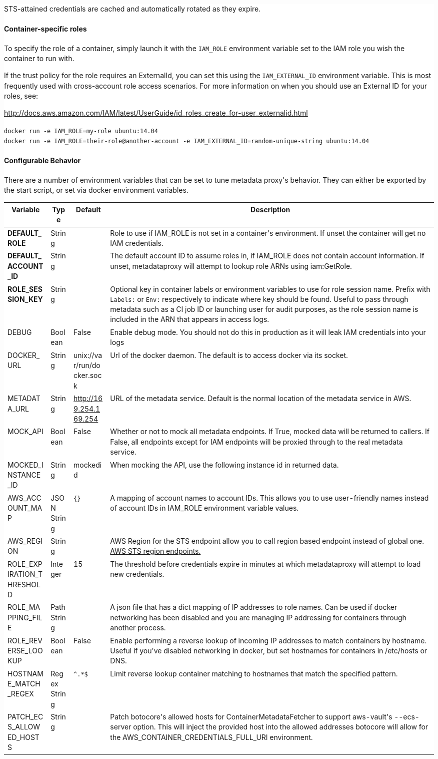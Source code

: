 STS-attained credentials are cached and automatically rotated as they expire.

#### Container-specific roles

To specify the role of a container, simply launch it with the `IAM_ROLE`
environment variable set to the IAM role you wish the container to run with.

If the trust policy for the role requires an ExternalId, you can set this
using the `IAM_EXTERNAL_ID` environment variable. This is most frequently
used with cross-account role access scenarios. For more information on
when you should use an External ID for your roles, see:

http://docs.aws.amazon.com/IAM/latest/UserGuide/id_roles_create_for-user_externalid.html

```shell
docker run -e IAM_ROLE=my-role ubuntu:14.04
docker run -e IAM_ROLE=their-role@another-account -e IAM_EXTERNAL_ID=random-unique-string ubuntu:14.04
```

#### Configurable Behavior

There are a number of environment variables that can be set to tune
metadata proxy's behavior. They can either be exported by the start
script, or set via docker environment variables.

| Variable | Type | Default | Description |
| -------- | ---- | ------- | ----------- |
| **DEFAULT\_ROLE** | String | | Role to use if IAM\_ROLE is not set in a container's environment. If unset the container will get no IAM credentials. |
| **DEFAULT\_ACCOUNT\_ID** | String | | The default account ID to assume roles in, if IAM\_ROLE does not contain account information. If unset, metadataproxy will attempt to lookup role ARNs using iam:GetRole. |
| **ROLE\_SESSION\_KEY** | String | | Optional key in container labels or environment variables to use for role session name. Prefix with `Labels:` or `Env:` respectively to indicate where key should be found. Useful to pass through metadata such as a CI job ID or launching user for audit purposes, as the role session name is included in the ARN that appears in access logs. |
| DEBUG | Boolean | False | Enable debug mode. You should not do this in production as it will leak IAM credentials into your logs |
| DOCKER\_URL | String | unix://var/run/docker.sock | Url of the docker daemon. The default is to access docker via its socket. |
| METADATA\_URL | String | http://169.254.169.254 | URL of the metadata service. Default is the normal location of the metadata service in AWS. |
| MOCK\_API | Boolean | False | Whether or not to mock all metadata endpoints. If True, mocked data will be returned to callers. If False, all endpoints except for IAM endpoints will be proxied through to the real metadata service. |
| MOCKED\_INSTANCE\_ID | String | mockedid | When mocking the API, use the following instance id in returned data. |
| AWS\_ACCOUNT\_MAP | JSON String | `{}` | A mapping of account names to account IDs. This allows you to use user-friendly names instead of account IDs in IAM\_ROLE environment variable values. |
| AWS\_REGION | String |  | AWS Region for the STS endpoint allow you to call region based endpoint instead of global one. [AWS STS region endpoints.](https://docs.aws.amazon.com/IAM/latest/UserGuide/id_credentials_temp_enable-regions.html#id_credentials_region-endpoints) |
| ROLE\_EXPIRATION\_THRESHOLD | Integer | 15 | The threshold before credentials expire in minutes at which metadataproxy will attempt to load new credentials. |
| ROLE\_MAPPING\_FILE | Path String | | A json file that has a dict mapping of IP addresses to role names. Can be used if docker networking has been disabled and you are managing IP addressing for containers through another process. |
| ROLE\_REVERSE\_LOOKUP | Boolean | False | Enable performing a reverse lookup of incoming IP addresses to match containers by hostname. Useful if you've disabled networking in docker, but set hostnames for containers in /etc/hosts or DNS. |
| HOSTNAME\_MATCH\_REGEX | Regex String | `^.*$` | Limit reverse lookup container matching to hostnames that match the specified pattern. |
| PATCH_ECS_ALLOWED_HOSTS | String | | Patch botocore's allowed hosts for ContainerMetadataFetcher to support aws-vault's --ecs-server option. This will inject the provided host into the allowed addresses botocore will allow for the AWS_CONTAINER_CREDENTIALS_FULL_URI environment. |
